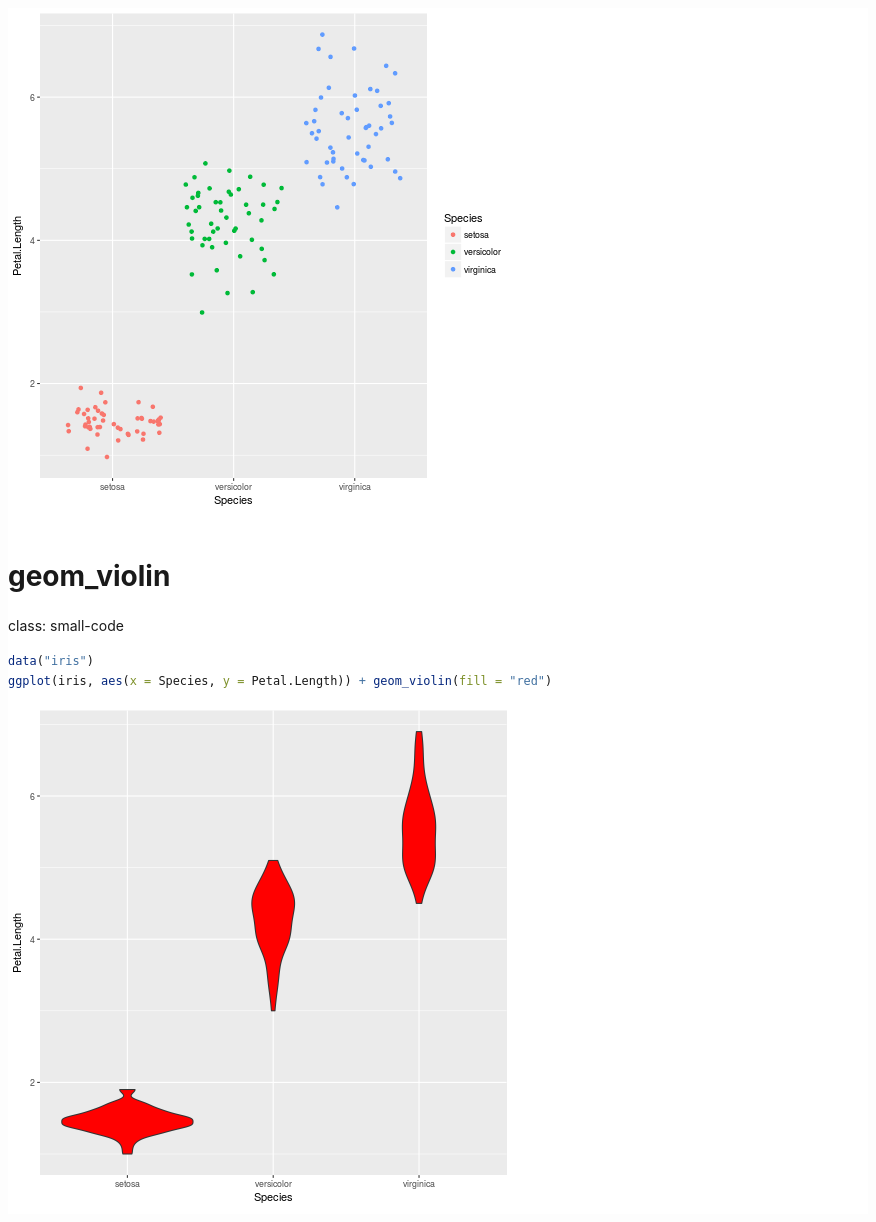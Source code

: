 ![plot of chunk unnamed-chunk-18](Pract1Intro-figure/unnamed-chunk-18-1.png)

geom_violin
================
class: small-code


```r
data("iris")
ggplot(iris, aes(x = Species, y = Petal.Length)) + geom_violin(fill = "red")
```

![plot of chunk unnamed-chunk-19](Pract1Intro-figure/unnamed-chunk-19-1.png)
